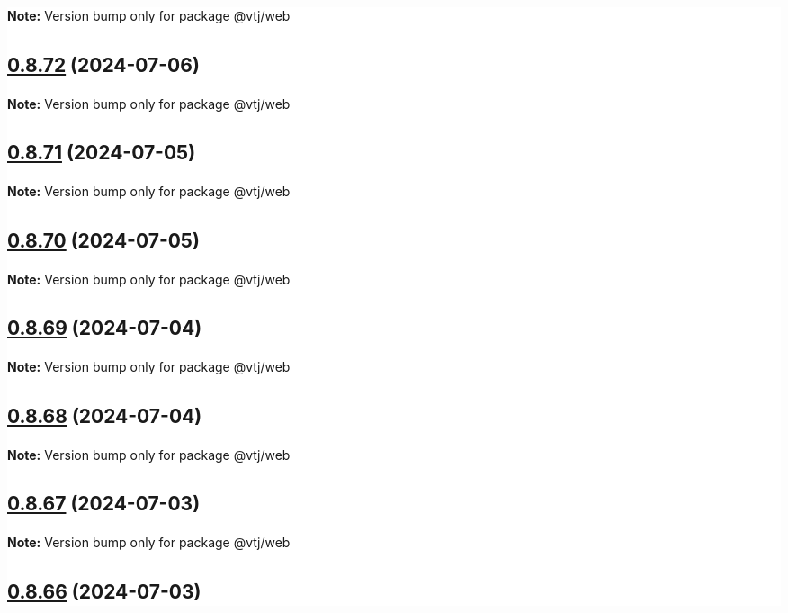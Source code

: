 **Note:** Version bump only for package @vtj/web





## [0.8.72](https://gitee.com/newgateway/vtj/compare/@vtj/web@0.8.71...@vtj/web@0.8.72) (2024-07-06)

**Note:** Version bump only for package @vtj/web





## [0.8.71](https://gitee.com/newgateway/vtj/compare/@vtj/web@0.8.70...@vtj/web@0.8.71) (2024-07-05)

**Note:** Version bump only for package @vtj/web





## [0.8.70](https://gitee.com/newgateway/vtj/compare/@vtj/web@0.8.69...@vtj/web@0.8.70) (2024-07-05)

**Note:** Version bump only for package @vtj/web





## [0.8.69](https://gitee.com/newgateway/vtj/compare/@vtj/web@0.8.68...@vtj/web@0.8.69) (2024-07-04)

**Note:** Version bump only for package @vtj/web





## [0.8.68](https://gitee.com/newgateway/vtj/compare/@vtj/web@0.8.67...@vtj/web@0.8.68) (2024-07-04)

**Note:** Version bump only for package @vtj/web





## [0.8.67](https://gitee.com/newgateway/vtj/compare/@vtj/web@0.8.66...@vtj/web@0.8.67) (2024-07-03)

**Note:** Version bump only for package @vtj/web





## [0.8.66](https://gitee.com/newgateway/vtj/compare/@vtj/web@0.8.65...@vtj/web@0.8.66) (2024-07-03)
